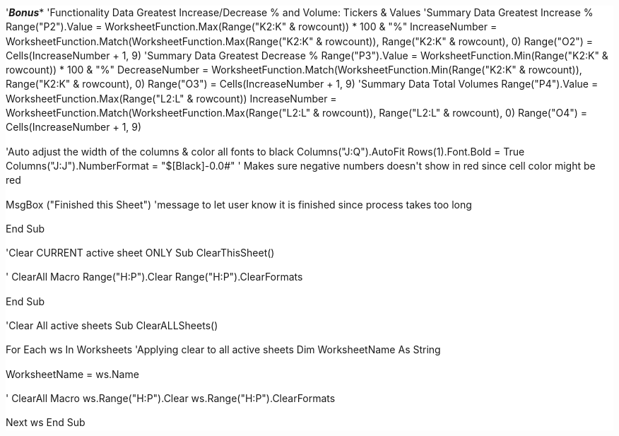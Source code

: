 '*************Bonus**************
'Functionality Data Greatest Increase/Decrease % and Volume: Tickers & Values
    'Summary Data Greatest Increase %
    Range("P2").Value = WorksheetFunction.Max(Range("K2:K" & rowcount)) * 100 & "%"
    IncreaseNumber = WorksheetFunction.Match(WorksheetFunction.Max(Range("K2:K" & rowcount)), Range("K2:K" & rowcount), 0)
    Range("O2") = Cells(IncreaseNumber + 1, 9)
    'Summary Data Greatest Decrease %
    Range("P3").Value = WorksheetFunction.Min(Range("K2:K" & rowcount)) * 100 & "%"
    DecreaseNumber = WorksheetFunction.Match(WorksheetFunction.Min(Range("K2:K" & rowcount)), Range("K2:K" & rowcount), 0)
    Range("O3") = Cells(IncreaseNumber + 1, 9)
    'Summary Data Total Volumes
    Range("P4").Value = WorksheetFunction.Max(Range("L2:L" & rowcount))
    IncreaseNumber = WorksheetFunction.Match(WorksheetFunction.Max(Range("L2:L" & rowcount)), Range("L2:L" & rowcount), 0)
    Range("O4") = Cells(IncreaseNumber + 1, 9)

'Auto adjust the width of the columns & color all fonts to black
Columns("J:Q").AutoFit
Rows(1).Font.Bold = True
Columns("J:J").NumberFormat = "$[Black]-0.0#"                                                                   ' Makes sure negative numbers doesn't show in red since cell color might be red

MsgBox ("Finished this Sheet")  'message to let user know it is finished since process takes too long

End Sub

'Clear CURRENT active sheet ONLY
Sub ClearThisSheet()

' ClearAll Macro
    Range("H:P").Clear
    Range("H:P").ClearFormats
    
End Sub
    
'Clear All active sheets
Sub ClearALLSheets()

For Each ws In Worksheets  'Applying clear to all active sheets
Dim WorksheetName As String

WorksheetName = ws.Name

' ClearAll Macro
    ws.Range("H:P").Clear
    ws.Range("H:P").ClearFormats
    
Next ws
End Sub
